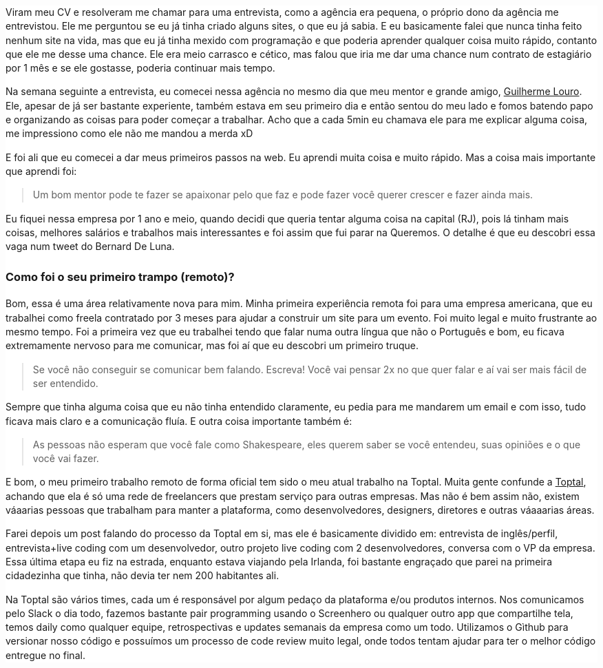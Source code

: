 Viram meu CV e resolveram me chamar para uma entrevista, como a agência era pequena, o próprio dono da agência me entrevistou. Ele me perguntou se eu já tinha criado alguns sites, o que eu já sabia. E eu basicamente falei que nunca tinha feito nenhum site na vida, mas que eu já tinha mexido com programação e que poderia aprender qualquer coisa muito rápido, contanto que ele me desse uma chance. Ele era meio carrasco e cético, mas falou que iria me dar uma chance num contrato de estagiário por 1 mês e se ele gostasse, poderia continuar mais tempo.

Na semana seguinte a entrevista, eu comecei nessa agência no mesmo dia que meu mentor e grande amigo, [Guilherme Louro](https://github.com/guilouro). Ele, apesar de já ser bastante experiente, também estava em seu primeiro dia e então sentou do meu lado e fomos batendo papo e organizando as coisas para poder começar a trabalhar. Acho que a cada 5min eu chamava ele para me explicar alguma coisa, me impressiono como ele não me mandou a merda xD

E foi ali que eu comecei a dar meus primeiros passos na web. Eu aprendi muita coisa e muito rápido. Mas a coisa mais importante que aprendi foi:

> Um bom mentor pode te fazer se apaixonar pelo que faz e pode fazer você querer crescer e fazer ainda mais.

Eu fiquei nessa empresa por 1 ano e meio, quando decidi que queria tentar alguma coisa na capital (RJ), pois lá tinham mais coisas, melhores salários e trabalhos mais interessantes e foi assim que fui parar na Queremos. O detalhe é que eu descobri essa vaga num tweet do Bernard De Luna.

### Como foi o seu primeiro trampo (remoto)?

Bom, essa é uma área relativamente nova para mim. Minha primeira experiência remota foi para uma empresa americana, que eu trabalhei como freela contratado por 3 meses para ajudar a construir um site para um evento. Foi muito legal e muito frustrante ao mesmo tempo. Foi a primeira vez que eu trabalhei tendo que falar numa outra língua que não o Português e bom, eu ficava extremamente nervoso para me comunicar, mas foi aí que eu descobri um primeiro truque.

> Se você não conseguir se comunicar bem falando. Escreva! Você vai pensar 2x no que quer falar e aí vai ser mais fácil de ser entendido.

Sempre que tinha alguma coisa que eu não tinha entendido claramente, eu pedia para me mandarem um email e com isso, tudo ficava mais claro e a comunicação fluía. E outra coisa importante também é:

> As pessoas não esperam que você fale como Shakespeare, eles querem saber se você entendeu, suas opiniões e o que você vai fazer.

E bom, o meu primeiro trabalho remoto de forma oficial tem sido o meu atual trabalho na Toptal. Muita gente confunde a [Toptal](http://toptal.com/), achando que ela é só uma rede de freelancers que prestam serviço para outras empresas. Mas não é bem assim não, existem váaarias pessoas que trabalham para manter a plataforma, como desenvolvedores, designers, diretores e outras váaaarias áreas.

Farei depois um post falando do processo da Toptal em si, mas ele é basicamente dividido em: entrevista de inglês/perfil, entrevista+live coding com um desenvolvedor, outro projeto live coding com 2 desenvolvedores, conversa com o VP da empresa. Essa última etapa eu fiz na estrada, enquanto estava viajando pela Irlanda, foi bastante engraçado que parei na primeira cidadezinha que tinha, não devia ter nem 200 habitantes ali.

Na Toptal são vários times, cada um é responsável por algum pedaço da plataforma e/ou produtos internos. Nos comunicamos pelo Slack o dia todo, fazemos bastante pair programming usando o Screenhero ou qualquer outro app que compartilhe tela, temos daily como qualquer equipe, retrospectivas e updates semanais da empresa como um todo. Utilizamos o Gìthub para versionar nosso código e possuímos um processo de code review muito legal, onde todos tentam ajudar para ter o melhor código entregue no final.
